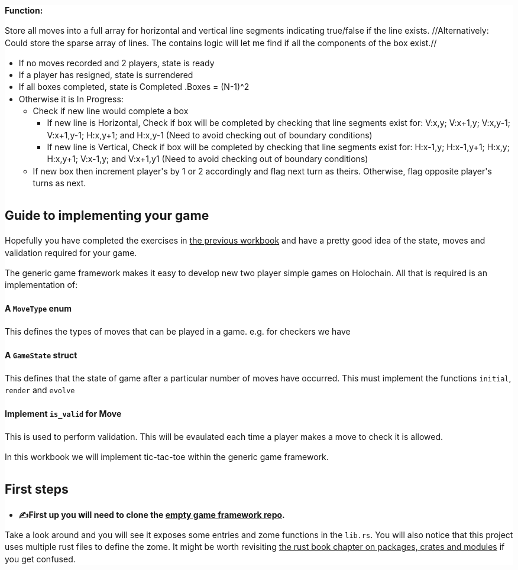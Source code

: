 **Function:**

Store all moves into a full array for horizontal and vertical line segments indicating true/false if the line exists. //Alternatively: Could store the sparse array of lines. The contains logic will let me find if all the components of the box exist.//

* If no moves recorded and 2 players, state is ready
* If a player has resigned, state is surrendered
* If all boxes completed, state is Completed .Boxes = (N-1)^2
* Otherwise it is In Progress:
    * Check if new line would complete a box
        * If new line is Horizontal, Check if box will be completed by checking that line segments exist for: V:x,y; V:x+1,y; V:x,y-1; V:x+1,y-1; H:x,y+1; and H:x,y-1 (Need to avoid checking out of boundary conditions)
        * If new line is Vertical, Check if box will be completed by checking that line segments exist for: H:x-1,y; H:x-1,y+1; H:x,y; H:x,y+1; V:x-1,y; and V:x+1,y1 (Need to avoid checking out of boundary conditions)
    * If new box then increment player's by 1 or 2 accordingly and flag next turn as theirs. Otherwise, flag opposite player's turns as next.


## Guide to implementing your game

Hopefully you have completed the exercises in [the previous workbook](https://hackmd.io/aGR24Y91Te28dfdYn4WdVw?both) and have a pretty good idea of the state, moves and validation required for your game.

The generic game framework makes it easy to develop new two player simple games on Holochain. All that is required is an implementation of:

#### A `MoveType` enum
This defines the types of moves that can be played in a game. e.g. for checkers we have 

#### A `GameState` struct
This defines that the state of game after a particular number of moves have occurred. This must implement the functions `initial`, `render` and `evolve`

#### Implement `is_valid` for Move

This is used to perform validation. This will be evaulated each time a player makes a move to check it is allowed.

In this workbook we will implement tic-tac-toe within the generic game framework.


## First steps

- **✍️First up you will need to clone the [empty game framework repo](https://github.com/willemolding/generic-game-holochain/pull/new/empty-framework).**

Take a look around and you will see it exposes some entries and zome functions in the `lib.rs`. You will also notice that this project uses multiple rust files to define the zome. It might be worth revisiting [the rust book chapter on packages, crates and modules](https://doc.rust-lang.org/stable/book/ch07-00-managing-growing-projects-with-packages-crates-and-modules.html) if you get confused.
